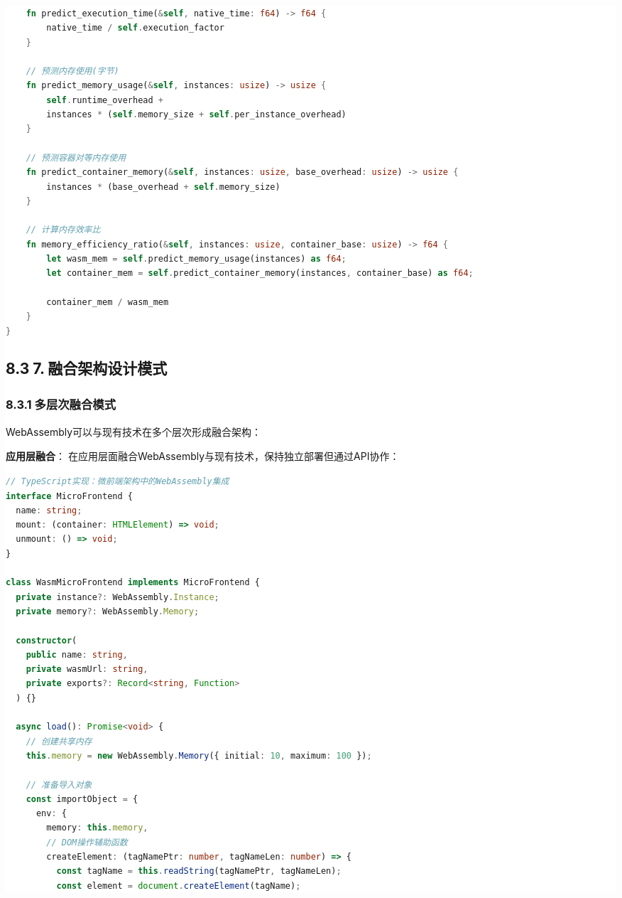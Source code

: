 ```rust
    fn predict_execution_time(&self, native_time: f64) -> f64 {
        native_time / self.execution_factor
    }
    
    // 预测内存使用(字节)
    fn predict_memory_usage(&self, instances: usize) -> usize {
        self.runtime_overhead + 
        instances * (self.memory_size + self.per_instance_overhead)
    }
    
    // 预测容器对等内存使用
    fn predict_container_memory(&self, instances: usize, base_overhead: usize) -> usize {
        instances * (base_overhead + self.memory_size)
    }
    
    // 计算内存效率比
    fn memory_efficiency_ratio(&self, instances: usize, container_base: usize) -> f64 {
        let wasm_mem = self.predict_memory_usage(instances) as f64;
        let container_mem = self.predict_container_memory(instances, container_base) as f64;
        
        container_mem / wasm_mem
    }
}
```

## 8.3 7. 融合架构设计模式

### 8.3.1 多层次融合模式

WebAssembly可以与现有技术在多个层次形成融合架构：

**应用层融合**：
在应用层面融合WebAssembly与现有技术，保持独立部署但通过API协作：

```typescript
// TypeScript实现：微前端架构中的WebAssembly集成
interface MicroFrontend {
  name: string;
  mount: (container: HTMLElement) => void;
  unmount: () => void;
}

class WasmMicroFrontend implements MicroFrontend {
  private instance?: WebAssembly.Instance;
  private memory?: WebAssembly.Memory;
  
  constructor(
    public name: string,
    private wasmUrl: string,
    private exports?: Record<string, Function>
  ) {}
  
  async load(): Promise<void> {
    // 创建共享内存
    this.memory = new WebAssembly.Memory({ initial: 10, maximum: 100 });
    
    // 准备导入对象
    const importObject = {
      env: {
        memory: this.memory,
        // DOM操作辅助函数
        createElement: (tagNamePtr: number, tagNameLen: number) => {
          const tagName = this.readString(tagNamePtr, tagNameLen);
          const element = document.createElement(tagName);
```